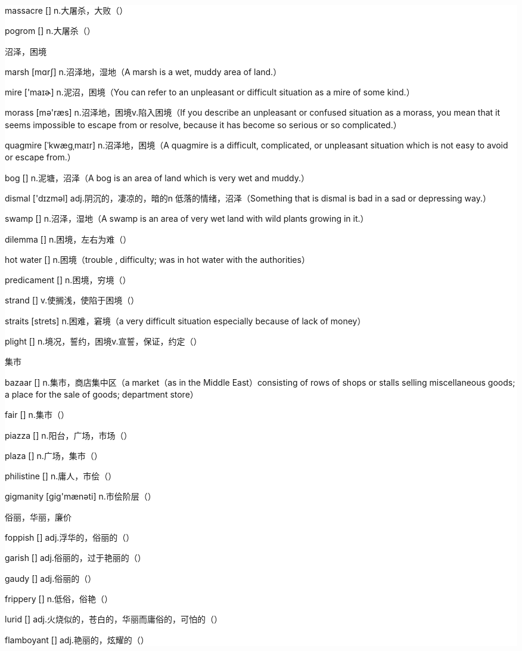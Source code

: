massacre [] n.大屠杀，大败（）

pogrom [] n.大屠杀（）

沼泽，困境

marsh [mɑrʃ] n.沼泽地，湿地（A marsh is a wet, muddy area of land.）

mire ['maɪɚ] n.泥沼，困境（You can refer to an unpleasant or difficult situation as a mire of some kind.）

morass [mə'ræs] n.沼泽地，困境v.陷入困境（If you describe an unpleasant or confused situation as a morass, you mean that it seems impossible to escape from or resolve, because it has become so serious or so complicated.）

quagmire [ˈkwæɡˌmaɪr] n.沼泽地，困境（A quagmire is a difficult, complicated, or unpleasant situation which is not easy to avoid or escape from.）

bog [] n.泥塘，沼泽（A bog is an area of land which is very wet and muddy.）

dismal ['dɪzməl] adj.阴沉的，凄凉的，暗的n 低落的情绪，沼泽（Something that is dismal is bad in a sad or depressing way.）

swamp [] n.沼泽，湿地（A swamp is an area of very wet land with wild plants growing in it.）

dilemma [] n.困境，左右为难（）

hot water [] n.困境（trouble , difficulty; was in hot water with the authorities）

predicament [] n.困境，穷境（）

strand [] v.使搁浅，使陷于困境（）

straits [strets] n.困难，窘境（a very difficult situation especially because of lack of money）

plight [] n.境况，誓约，困境v.宣誓，保证，约定（）

集市

bazaar [] n.集市，商店集中区（a market（as in the Middle East）consisting of rows of shops or stalls selling miscellaneous goods; a place for the sale of goods; department store）

fair [] n.集市（）

piazza [] n.阳台，广场，市场（）

plaza [] n.广场，集市（）

philistine [] n.庸人，市侩（）

gigmanity [ɡiɡ'mænəti] n.市侩阶层（）

俗丽，华丽，廉价

foppish [] adj.浮华的，俗丽的（）

garish [] adj.俗丽的，过于艳丽的（）

gaudy [] adj.俗丽的（）

frippery [] n.低俗，俗艳（）

lurid [] adj.火烧似的，苍白的，华丽而庸俗的，可怕的（）

flamboyant [] adj.艳丽的，炫耀的（）
